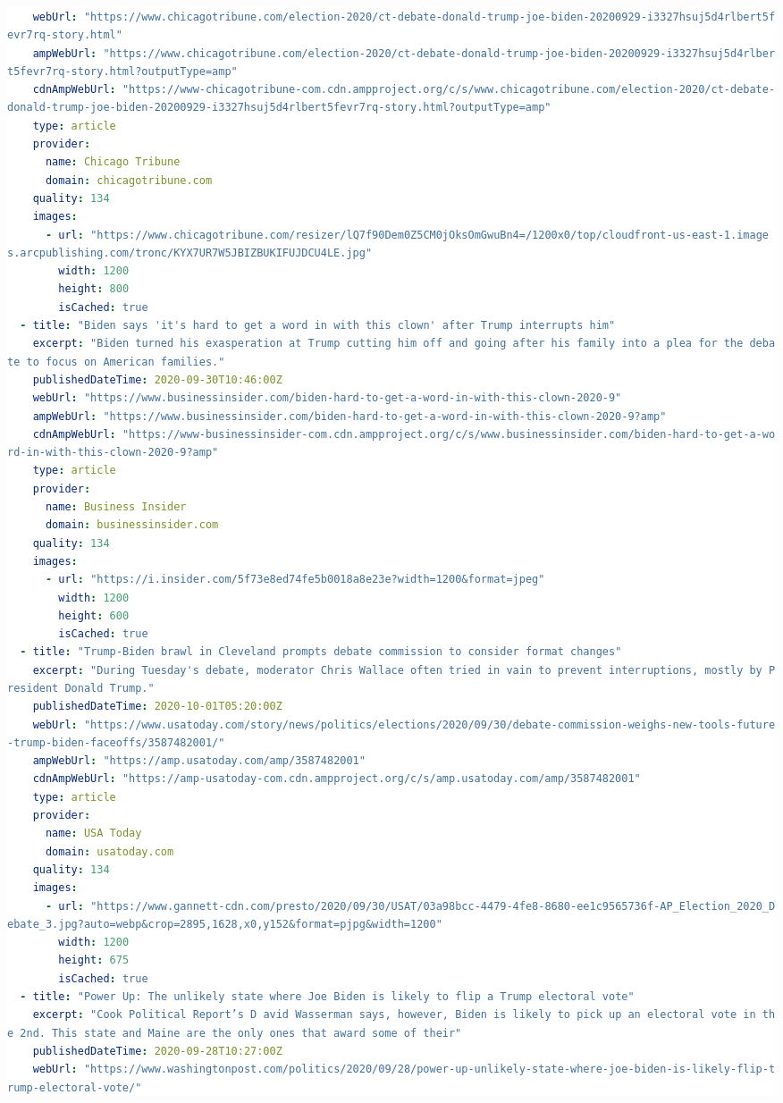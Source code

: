 ```yaml
    webUrl: "https://www.chicagotribune.com/election-2020/ct-debate-donald-trump-joe-biden-20200929-i3327hsuj5d4rlbert5fevr7rq-story.html"
    ampWebUrl: "https://www.chicagotribune.com/election-2020/ct-debate-donald-trump-joe-biden-20200929-i3327hsuj5d4rlbert5fevr7rq-story.html?outputType=amp"
    cdnAmpWebUrl: "https://www-chicagotribune-com.cdn.ampproject.org/c/s/www.chicagotribune.com/election-2020/ct-debate-donald-trump-joe-biden-20200929-i3327hsuj5d4rlbert5fevr7rq-story.html?outputType=amp"
    type: article
    provider:
      name: Chicago Tribune
      domain: chicagotribune.com
    quality: 134
    images:
      - url: "https://www.chicagotribune.com/resizer/lQ7f90Dem0Z5CM0jOksOmGwuBn4=/1200x0/top/cloudfront-us-east-1.images.arcpublishing.com/tronc/KYX7UR7W5JBIZBUKIFUJDCU4LE.jpg"
        width: 1200
        height: 800
        isCached: true
  - title: "Biden says 'it's hard to get a word in with this clown' after Trump interrupts him"
    excerpt: "Biden turned his exasperation at Trump cutting him off and going after his family into a plea for the debate to focus on American families."
    publishedDateTime: 2020-09-30T10:46:00Z
    webUrl: "https://www.businessinsider.com/biden-hard-to-get-a-word-in-with-this-clown-2020-9"
    ampWebUrl: "https://www.businessinsider.com/biden-hard-to-get-a-word-in-with-this-clown-2020-9?amp"
    cdnAmpWebUrl: "https://www-businessinsider-com.cdn.ampproject.org/c/s/www.businessinsider.com/biden-hard-to-get-a-word-in-with-this-clown-2020-9?amp"
    type: article
    provider:
      name: Business Insider
      domain: businessinsider.com
    quality: 134
    images:
      - url: "https://i.insider.com/5f73e8ed74fe5b0018a8e23e?width=1200&format=jpeg"
        width: 1200
        height: 600
        isCached: true
  - title: "Trump-Biden brawl in Cleveland prompts debate commission to consider format changes"
    excerpt: "During Tuesday's debate, moderator Chris Wallace often tried in vain to prevent interruptions, mostly by President Donald Trump."
    publishedDateTime: 2020-10-01T05:20:00Z
    webUrl: "https://www.usatoday.com/story/news/politics/elections/2020/09/30/debate-commission-weighs-new-tools-future-trump-biden-faceoffs/3587482001/"
    ampWebUrl: "https://amp.usatoday.com/amp/3587482001"
    cdnAmpWebUrl: "https://amp-usatoday-com.cdn.ampproject.org/c/s/amp.usatoday.com/amp/3587482001"
    type: article
    provider:
      name: USA Today
      domain: usatoday.com
    quality: 134
    images:
      - url: "https://www.gannett-cdn.com/presto/2020/09/30/USAT/03a98bcc-4479-4fe8-8680-ee1c9565736f-AP_Election_2020_Debate_3.jpg?auto=webp&crop=2895,1628,x0,y152&format=pjpg&width=1200"
        width: 1200
        height: 675
        isCached: true
  - title: "Power Up: The unlikely state where Joe Biden is likely to flip a Trump electoral vote"
    excerpt: "Cook Political Report’s D avid Wasserman says, however, Biden is likely to pick up an electoral vote in the 2nd. This state and Maine are the only ones that award some of their"
    publishedDateTime: 2020-09-28T10:27:00Z
    webUrl: "https://www.washingtonpost.com/politics/2020/09/28/power-up-unlikely-state-where-joe-biden-is-likely-flip-trump-electoral-vote/"
```